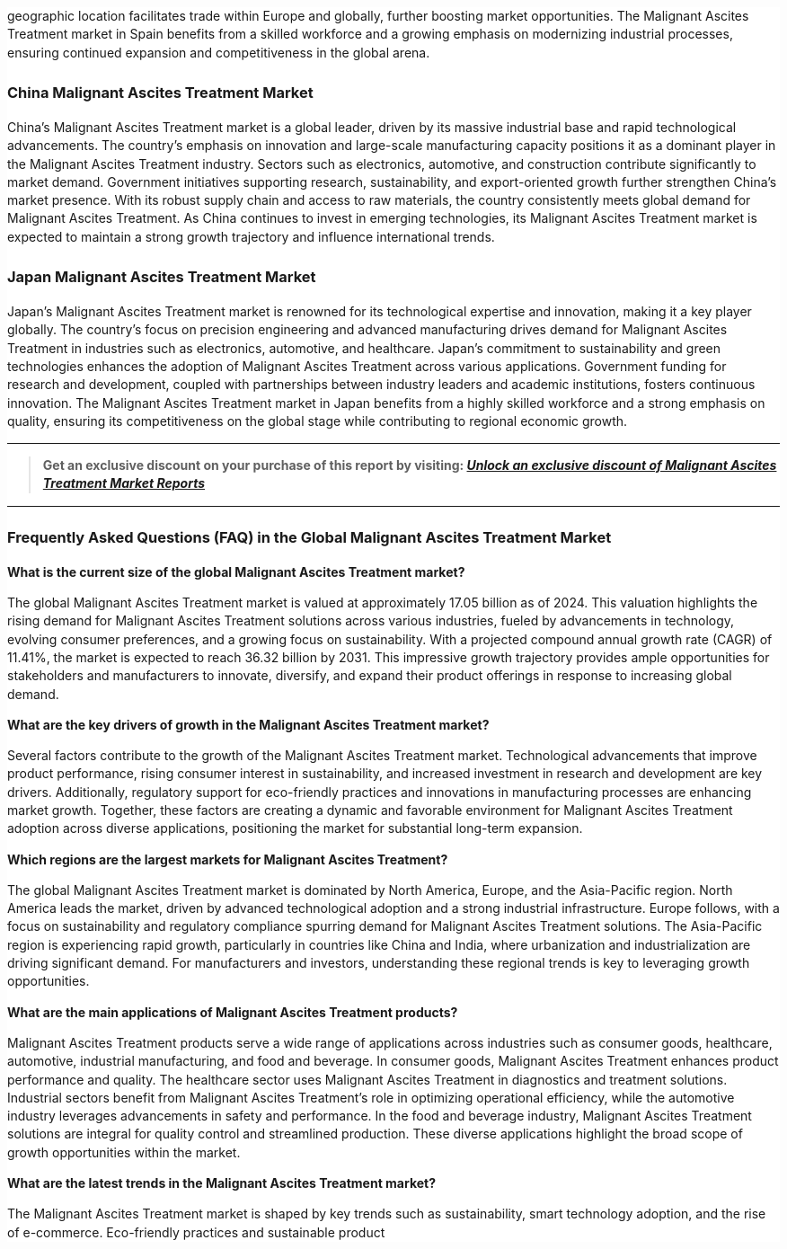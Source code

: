 geographic location facilitates trade within Europe and globally, further boosting market opportunities. The Malignant Ascites Treatment market in Spain benefits from a skilled workforce and a growing emphasis on modernizing industrial processes, ensuring continued expansion and competitiveness in the global arena.</p><h3>China Malignant Ascites Treatment Market</h3><p>China&rsquo;s Malignant Ascites Treatment market is a global leader, driven by its massive industrial base and rapid technological advancements. The country&rsquo;s emphasis on innovation and large-scale manufacturing capacity positions it as a dominant player in the Malignant Ascites Treatment industry. Sectors such as electronics, automotive, and construction contribute significantly to market demand. Government initiatives supporting research, sustainability, and export-oriented growth further strengthen China&rsquo;s market presence. With its robust supply chain and access to raw materials, the country consistently meets global demand for Malignant Ascites Treatment. As China continues to invest in emerging technologies, its Malignant Ascites Treatment market is expected to maintain a strong growth trajectory and influence international trends.</p><h3>Japan Malignant Ascites Treatment Market</h3><p>Japan&rsquo;s Malignant Ascites Treatment market is renowned for its technological expertise and innovation, making it a key player globally. The country&rsquo;s focus on precision engineering and advanced manufacturing drives demand for Malignant Ascites Treatment in industries such as electronics, automotive, and healthcare. Japan&rsquo;s commitment to sustainability and green technologies enhances the adoption of Malignant Ascites Treatment across various applications. Government funding for research and development, coupled with partnerships between industry leaders and academic institutions, fosters continuous innovation. The Malignant Ascites Treatment market in Japan benefits from a highly skilled workforce and a strong emphasis on quality, ensuring its competitiveness on the global stage while contributing to regional economic growth.</p><hr /><blockquote><p><strong>Get an exclusive discount on your purchase of this report by visiting: <em><a href="://marketresearchpulse.com/ask-for-discount/77467?utm_source=Github&amp;utm_medium=0117">Unlock an exclusive discount of Malignant Ascites Treatment Market Reports</a></em>&nbsp;</strong></p></blockquote><hr /><h3>Frequently Asked Questions (FAQ) in the Global Malignant Ascites Treatment Market</h3><p><strong>What is the current size of the global Malignant Ascites Treatment market?</strong></p><p>The global Malignant Ascites Treatment market is valued at approximately 17.05 billion as of 2024. This valuation highlights the rising demand for Malignant Ascites Treatment solutions across various industries, fueled by advancements in technology, evolving consumer preferences, and a growing focus on sustainability. With a projected compound annual growth rate (CAGR) of 11.41%, the market is expected to reach 36.32 billion by 2031. This impressive growth trajectory provides ample opportunities for stakeholders and manufacturers to innovate, diversify, and expand their product offerings in response to increasing global demand.</p><p><strong>What are the key drivers of growth in the Malignant Ascites Treatment market?</strong></p><p>Several factors contribute to the growth of the Malignant Ascites Treatment market. Technological advancements that improve product performance, rising consumer interest in sustainability, and increased investment in research and development are key drivers. Additionally, regulatory support for eco-friendly practices and innovations in manufacturing processes are enhancing market growth. Together, these factors are creating a dynamic and favorable environment for Malignant Ascites Treatment adoption across diverse applications, positioning the market for substantial long-term expansion.</p><p><strong>Which regions are the largest markets for Malignant Ascites Treatment?</strong></p><p>The global Malignant Ascites Treatment market is dominated by North America, Europe, and the Asia-Pacific region. North America leads the market, driven by advanced technological adoption and a strong industrial infrastructure. Europe follows, with a focus on sustainability and regulatory compliance spurring demand for Malignant Ascites Treatment solutions. The Asia-Pacific region is experiencing rapid growth, particularly in countries like China and India, where urbanization and industrialization are driving significant demand. For manufacturers and investors, understanding these regional trends is key to leveraging growth opportunities.</p><p><strong>What are the main applications of Malignant Ascites Treatment products?</strong></p><p>Malignant Ascites Treatment products serve a wide range of applications across industries such as consumer goods, healthcare, automotive, industrial manufacturing, and food and beverage. In consumer goods, Malignant Ascites Treatment enhances product performance and quality. The healthcare sector uses Malignant Ascites Treatment in diagnostics and treatment solutions. Industrial sectors benefit from Malignant Ascites Treatment&rsquo;s role in optimizing operational efficiency, while the automotive industry leverages advancements in safety and performance. In the food and beverage industry, Malignant Ascites Treatment solutions are integral for quality control and streamlined production. These diverse applications highlight the broad scope of growth opportunities within the market.</p><p><strong>What are the latest trends in the Malignant Ascites Treatment market?</strong></p><p>The Malignant Ascites Treatment market is shaped by key trends such as sustainability, smart technology adoption, and the rise of e-commerce. Eco-friendly practices and sustainable product